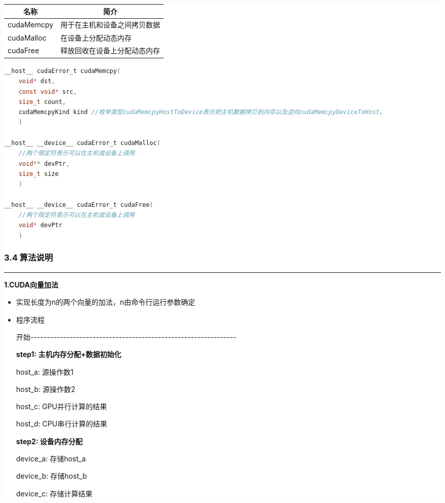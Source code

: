 | 名称       | 简介                         |
| ---------- | ---------------------------- |
| cudaMemcpy | 用于在主机和设备之间拷贝数据 |
| cudaMalloc | 在设备上分配动态内存         |
| cudaFree   | 释放回收在设备上分配动态内存 |

```c
__host__ cudaError_t cudaMemcpy( 
    void* dst, 
    const void* src, 
    size_t count, 
    cudaMemcpyKind kind //枚举类型cudaMemcpyHostToDevice表示把主机数据拷贝到内存以及逆向cudaMemcpyDeviceToHost。
    )

__host__ __device__ cudaError_t cudaMalloc( 
    //两个限定符表示可以在主机或设备上调用
    void** devPtr, 
    size_t size 
    )

__host__ __device__ cudaError_t cudaFree( 
    //两个限定符表示可以在主机或设备上调用
    void* devPtr 
    )
```



### 3.4 算法说明

****

**1.CUDA向量加法**

- 实现长度为n的两个向量的加法，n由命令行运行参数确定

- 程序流程

  开始---------------------------------------------------------------

  **step1: 主机内存分配+数据初始化** 

  host_a: 源操作数1

  host_b: 源操作数2

  host_c: GPU并行计算的结果

  host_d: CPU串行计算的结果

  **step2: 设备内存分配**

  device_a: 存储host_a

  device_b: 存储host_b

  device_c: 存储计算结果
